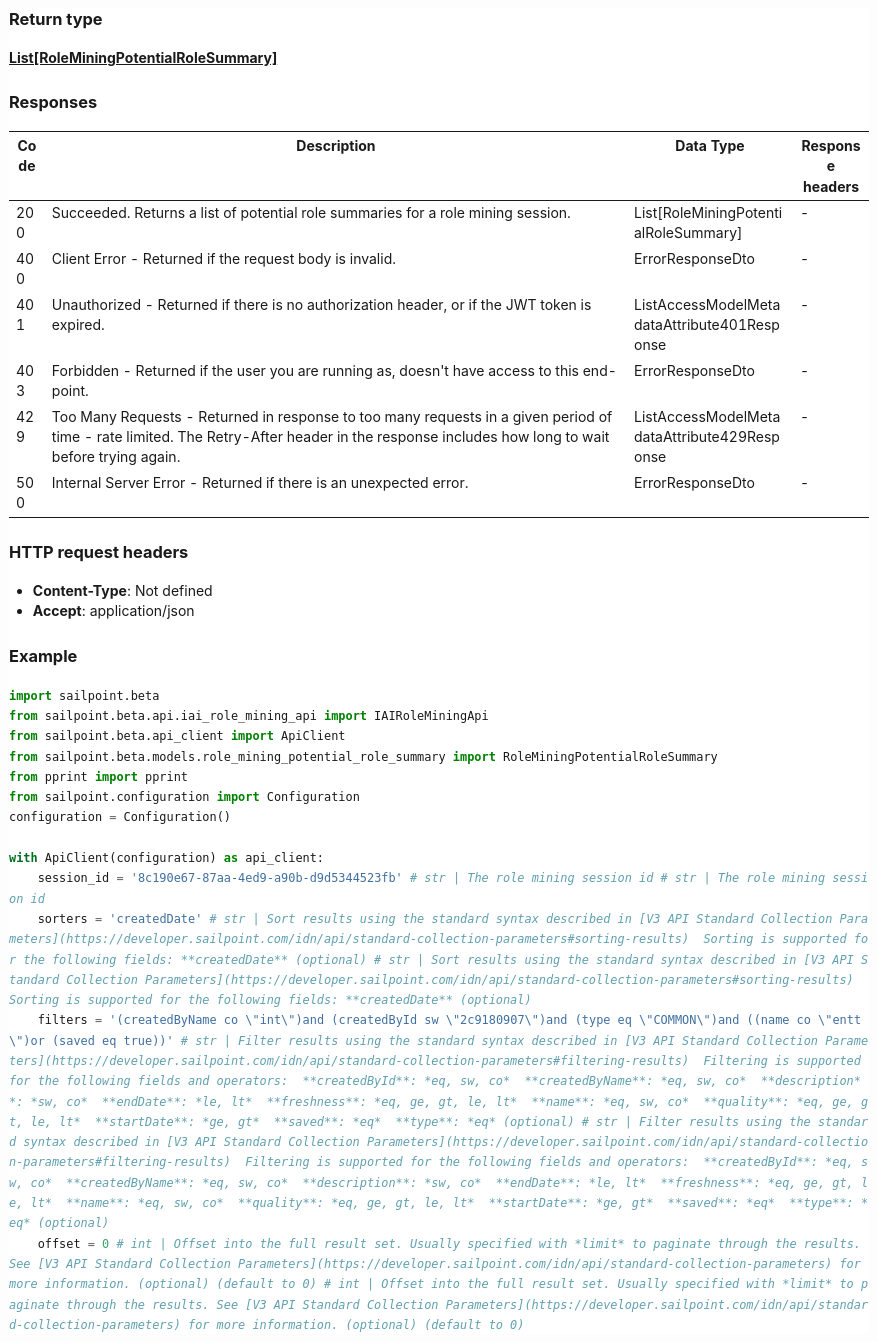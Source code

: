 ### Return type
[**List[RoleMiningPotentialRoleSummary]**](../models/role-mining-potential-role-summary)

### Responses
Code | Description  | Data Type | Response headers |
------------- | ------------- | ------------- |------------------|
200 | Succeeded. Returns a list of potential role summaries for a role mining session. | List[RoleMiningPotentialRoleSummary] |  -  |
400 | Client Error - Returned if the request body is invalid. | ErrorResponseDto |  -  |
401 | Unauthorized - Returned if there is no authorization header, or if the JWT token is expired. | ListAccessModelMetadataAttribute401Response |  -  |
403 | Forbidden - Returned if the user you are running as, doesn&#39;t have access to this end-point. | ErrorResponseDto |  -  |
429 | Too Many Requests - Returned in response to too many requests in a given period of time - rate limited. The Retry-After header in the response includes how long to wait before trying again. | ListAccessModelMetadataAttribute429Response |  -  |
500 | Internal Server Error - Returned if there is an unexpected error. | ErrorResponseDto |  -  |

### HTTP request headers
 - **Content-Type**: Not defined
 - **Accept**: application/json

### Example

```python
import sailpoint.beta
from sailpoint.beta.api.iai_role_mining_api import IAIRoleMiningApi
from sailpoint.beta.api_client import ApiClient
from sailpoint.beta.models.role_mining_potential_role_summary import RoleMiningPotentialRoleSummary
from pprint import pprint
from sailpoint.configuration import Configuration
configuration = Configuration()

with ApiClient(configuration) as api_client:
    session_id = '8c190e67-87aa-4ed9-a90b-d9d5344523fb' # str | The role mining session id # str | The role mining session id
    sorters = 'createdDate' # str | Sort results using the standard syntax described in [V3 API Standard Collection Parameters](https://developer.sailpoint.com/idn/api/standard-collection-parameters#sorting-results)  Sorting is supported for the following fields: **createdDate** (optional) # str | Sort results using the standard syntax described in [V3 API Standard Collection Parameters](https://developer.sailpoint.com/idn/api/standard-collection-parameters#sorting-results)  Sorting is supported for the following fields: **createdDate** (optional)
    filters = '(createdByName co \"int\")and (createdById sw \"2c9180907\")and (type eq \"COMMON\")and ((name co \"entt\")or (saved eq true))' # str | Filter results using the standard syntax described in [V3 API Standard Collection Parameters](https://developer.sailpoint.com/idn/api/standard-collection-parameters#filtering-results)  Filtering is supported for the following fields and operators:  **createdById**: *eq, sw, co*  **createdByName**: *eq, sw, co*  **description**: *sw, co*  **endDate**: *le, lt*  **freshness**: *eq, ge, gt, le, lt*  **name**: *eq, sw, co*  **quality**: *eq, ge, gt, le, lt*  **startDate**: *ge, gt*  **saved**: *eq*  **type**: *eq* (optional) # str | Filter results using the standard syntax described in [V3 API Standard Collection Parameters](https://developer.sailpoint.com/idn/api/standard-collection-parameters#filtering-results)  Filtering is supported for the following fields and operators:  **createdById**: *eq, sw, co*  **createdByName**: *eq, sw, co*  **description**: *sw, co*  **endDate**: *le, lt*  **freshness**: *eq, ge, gt, le, lt*  **name**: *eq, sw, co*  **quality**: *eq, ge, gt, le, lt*  **startDate**: *ge, gt*  **saved**: *eq*  **type**: *eq* (optional)
    offset = 0 # int | Offset into the full result set. Usually specified with *limit* to paginate through the results. See [V3 API Standard Collection Parameters](https://developer.sailpoint.com/idn/api/standard-collection-parameters) for more information. (optional) (default to 0) # int | Offset into the full result set. Usually specified with *limit* to paginate through the results. See [V3 API Standard Collection Parameters](https://developer.sailpoint.com/idn/api/standard-collection-parameters) for more information. (optional) (default to 0)
```